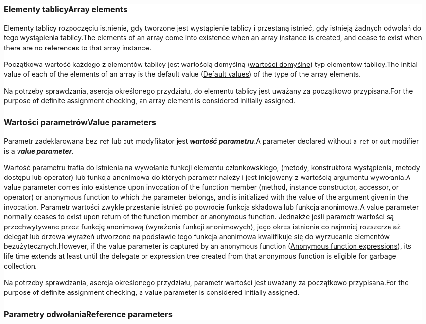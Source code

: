 ### <a name="array-elements"></a><span data-ttu-id="e5fd9-132">Elementy tablicy</span><span class="sxs-lookup"><span data-stu-id="e5fd9-132">Array elements</span></span>

<span data-ttu-id="e5fd9-133">Elementy tablicy rozpoczęciu istnienie, gdy tworzone jest wystąpienie tablicy i przestaną istnieć, gdy istnieją żadnych odwołań do tego wystąpienia tablicy.</span><span class="sxs-lookup"><span data-stu-id="e5fd9-133">The elements of an array come into existence when an array instance is created, and cease to exist when there are no references to that array instance.</span></span>

<span data-ttu-id="e5fd9-134">Początkowa wartość każdego z elementów tablicy jest wartością domyślną ([wartości domyślne](variables.md#default-values)) typ elementów tablicy.</span><span class="sxs-lookup"><span data-stu-id="e5fd9-134">The initial value of each of the elements of an array is the default value ([Default values](variables.md#default-values)) of the type of the array elements.</span></span>

<span data-ttu-id="e5fd9-135">Na potrzeby sprawdzania, asercja określonego przydziału, do elementu tablicy jest uważany za początkowo przypisana.</span><span class="sxs-lookup"><span data-stu-id="e5fd9-135">For the purpose of definite assignment checking, an array element is considered initially assigned.</span></span>

### <a name="value-parameters"></a><span data-ttu-id="e5fd9-136">Wartości parametrów</span><span class="sxs-lookup"><span data-stu-id="e5fd9-136">Value parameters</span></span>

<span data-ttu-id="e5fd9-137">Parametr zadeklarowana bez `ref` lub `out` modyfikator jest ***wartość parametru***.</span><span class="sxs-lookup"><span data-stu-id="e5fd9-137">A parameter declared without a `ref` or `out` modifier is a ***value parameter***.</span></span>

<span data-ttu-id="e5fd9-138">Wartość parametru trafia do istnienia na wywołanie funkcji elementu członkowskiego, (metody, konstruktora wystąpienia, metody dostępu lub operator) lub funkcja anonimowa do których parametr należy i jest inicjowany z wartością argumentu wywołania.</span><span class="sxs-lookup"><span data-stu-id="e5fd9-138">A value parameter comes into existence upon invocation of the function member (method, instance constructor, accessor, or operator) or anonymous function to which the parameter belongs, and is initialized with the value of the argument given in the invocation.</span></span> <span data-ttu-id="e5fd9-139">Parametr wartości zwykle przestanie istnieć po powrocie funkcja składowa lub funkcja anonimowa.</span><span class="sxs-lookup"><span data-stu-id="e5fd9-139">A value parameter normally ceases to exist upon return of the function member or anonymous function.</span></span> <span data-ttu-id="e5fd9-140">Jednakże jeśli parametr wartości są przechwytywane przez funkcję anonimową ([wyrażenia funkcji anonimowych](expressions.md#anonymous-function-expressions)), jego okres istnienia co najmniej rozszerza aż delegat lub drzewa wyrażeń utworzone na podstawie tego funkcja anonimowa kwalifikuje się do wyrzucanie elementów bezużytecznych.</span><span class="sxs-lookup"><span data-stu-id="e5fd9-140">However, if the value parameter is captured by an anonymous function ([Anonymous function expressions](expressions.md#anonymous-function-expressions)), its life time extends at least until the delegate or expression tree created from that anonymous function is eligible for garbage collection.</span></span>

<span data-ttu-id="e5fd9-141">Na potrzeby sprawdzania, asercja określonego przydziału, parametr wartości jest uważany za początkowo przypisana.</span><span class="sxs-lookup"><span data-stu-id="e5fd9-141">For the purpose of definite assignment checking, a value parameter is considered initially assigned.</span></span>

### <a name="reference-parameters"></a><span data-ttu-id="e5fd9-142">Parametry odwołania</span><span class="sxs-lookup"><span data-stu-id="e5fd9-142">Reference parameters</span></span>

